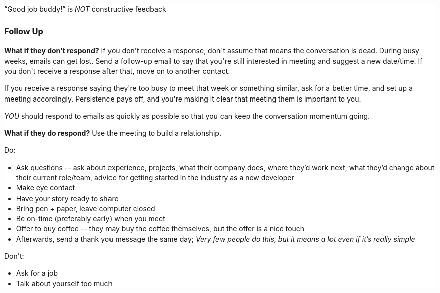 “Good job buddy!” is *NOT* constructive feedback

### Follow Up
**What if they don't respond?**
If you don't receive a response, don't assume that means the conversation is dead. During busy weeks, emails can get lost. Send a follow-up email to say that you're still interested in meeting and suggest a new date/time. If you don't receive a response after that, move on to another contact.

If you receive a response saying they're too busy to meet that week or something similar, ask for a better time, and set up a meeting accordingly. Persistence pays off, and you're making it clear that meeting them is important to you.

*YOU* should respond to emails as quickly as possible so that you can keep the conversation momentum going.

**What if they do respond?**
Use the meeting to build a relationship.

Do:

* Ask questions -- ask about experience, projects, what their company does, where they’d work next, what they’d change about their current role/team, advice for getting started in the industry as a new developer
* Make eye contact
* Have your story ready to share
* Bring pen + paper, leave computer closed
* Be on-time (preferably early) when you meet
* Offer to buy coffee -- they may buy the coffee themselves, but the offer is a nice touch
* Afterwards, send a thank you message the same day; *Very few people do this, but it means a lot even if it’s really simple*

Don't:

* Ask for a job
* Talk about yourself too much
